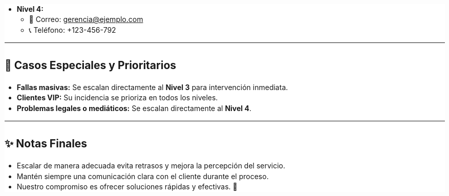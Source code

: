 - **Nivel 4:**  
  - 📧 Correo: gerencia@ejemplo.com  
  - 📞 Teléfono: +123-456-792  

---

## 🚨 **Casos Especiales y Prioritarios**  

- **Fallas masivas:** Se escalan directamente al **Nivel 3** para intervención inmediata.  
- **Clientes VIP:** Su incidencia se prioriza en todos los niveles.  
- **Problemas legales o mediáticos:** Se escalan directamente al **Nivel 4**.  

---

## ✨ **Notas Finales**  

- Escalar de manera adecuada evita retrasos y mejora la percepción del servicio.  
- Mantén siempre una comunicación clara con el cliente durante el proceso.  
- Nuestro compromiso es ofrecer soluciones rápidas y efectivas. 💪
